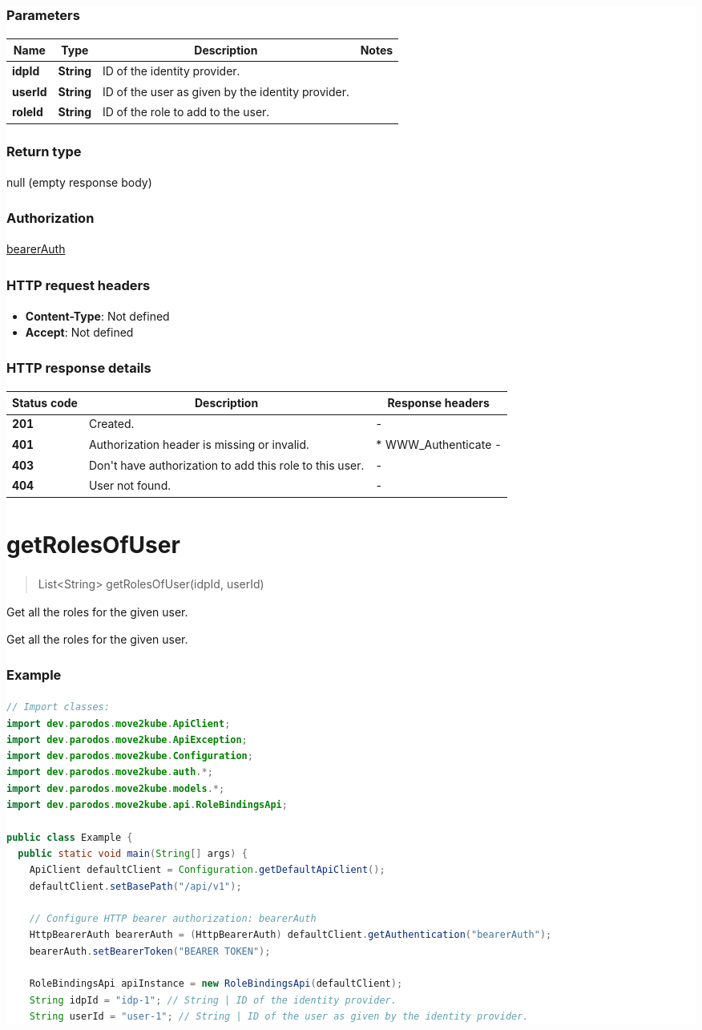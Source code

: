 ### Parameters

| Name | Type | Description  | Notes |
|------------- | ------------- | ------------- | -------------|
| **idpId** | **String**| ID of the identity provider. | |
| **userId** | **String**| ID of the user as given by the identity provider. | |
| **roleId** | **String**| ID of the role to add to the user. | |

### Return type

null (empty response body)

### Authorization

[bearerAuth](../README.md#bearerAuth)

### HTTP request headers

 - **Content-Type**: Not defined
 - **Accept**: Not defined

### HTTP response details
| Status code | Description | Response headers |
|-------------|-------------|------------------|
| **201** | Created. |  -  |
| **401** | Authorization header is missing or invalid. |  * WWW_Authenticate -  <br>  |
| **403** | Don&#39;t have authorization to add this role to this user. |  -  |
| **404** | User not found. |  -  |

<a name="getRolesOfUser"></a>
# **getRolesOfUser**
> List&lt;String&gt; getRolesOfUser(idpId, userId)

Get all the roles for the given user.

Get all the roles for the given user.

### Example
```java
// Import classes:
import dev.parodos.move2kube.ApiClient;
import dev.parodos.move2kube.ApiException;
import dev.parodos.move2kube.Configuration;
import dev.parodos.move2kube.auth.*;
import dev.parodos.move2kube.models.*;
import dev.parodos.move2kube.api.RoleBindingsApi;

public class Example {
  public static void main(String[] args) {
    ApiClient defaultClient = Configuration.getDefaultApiClient();
    defaultClient.setBasePath("/api/v1");
    
    // Configure HTTP bearer authorization: bearerAuth
    HttpBearerAuth bearerAuth = (HttpBearerAuth) defaultClient.getAuthentication("bearerAuth");
    bearerAuth.setBearerToken("BEARER TOKEN");

    RoleBindingsApi apiInstance = new RoleBindingsApi(defaultClient);
    String idpId = "idp-1"; // String | ID of the identity provider.
    String userId = "user-1"; // String | ID of the user as given by the identity provider.
```